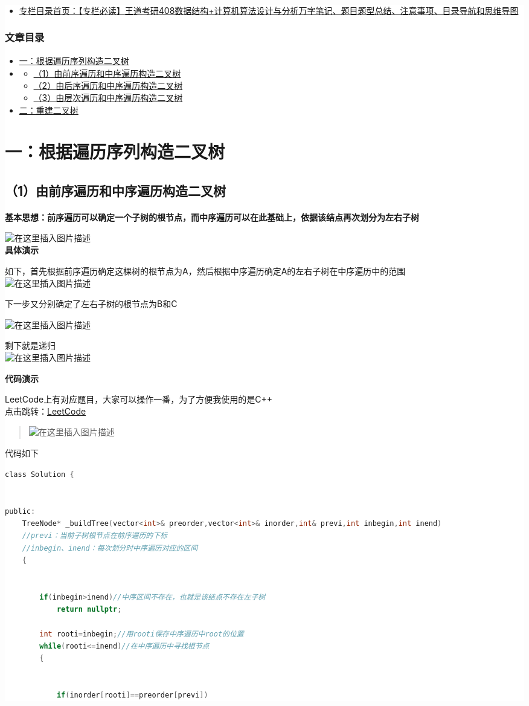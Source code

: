  

- [专栏目录首页：【专栏必读】王道考研408数据结构+计算机算法设计与分析万字笔记、题目题型总结、注意事项、目录导航和思维导图](https://zhangxing-tech.blog.csdn.net/article/details/121501138?spm=1001.2014.3001.5502)

### 文章目录

- [一：根据遍历序列构造二叉树](#_4)
- - [（1）由前序遍历和中序遍历构造二叉树](#1_6)
  - [（2）由后序遍历和中序遍历构造二叉树](#2_81)
  - [（3）由层次遍历和中序遍历构造二叉树](#3_134)
- [二：重建二叉树](#_142)

# 一：根据遍历序列构造二叉树

## （1）由前序遍历和中序遍历构造二叉树

**基本思想：前序遍历可以确定一个子树的根节点，而中序遍历可以在此基础上，依据该结点再次划分为左右子树**

![在这里插入图片描述](https://ziquyun.com/main/csdn/img?url=https%3A%2F%2Fimg-blog.csdnimg.cn%2F286091938a204591a8507257ec9f8cfc.png%3Fx-oss-process%3Dimage%2Fwatermark%2Ctype_ZHJvaWRzYW5zZmFsbGJhY2s%2Cshadow_50%2Ctext_Q1NETiBA5oiR5pOm5LqGREo%3D%2Csize_20%2Ccolor_FFFFFF%2Ct_70%2Cg_se%2Cx_16&rfUrl=https%3A%2F%2Fzhangxing-tech.blog.csdn.net%2Farticle%2Fdetails%2F121389911)  
**具体演示**

如下，首先根据前序遍历确定这棵树的根节点为A，然后根据中序遍历确定A的左右子树在中序遍历中的范围  
![在这里插入图片描述](https://ziquyun.com/main/csdn/img?url=https%3A%2F%2Fimg-blog.csdnimg.cn%2Ffe4e54c5fe154753b328c0fe70531bb1.png%3Fx-oss-process%3Dimage%2Fwatermark%2Ctype_ZHJvaWRzYW5zZmFsbGJhY2s%2Cshadow_50%2Ctext_Q1NETiBA5oiR5pOm5LqGREo%3D%2Csize_20%2Ccolor_FFFFFF%2Ct_70%2Cg_se%2Cx_16&rfUrl=https%3A%2F%2Fzhangxing-tech.blog.csdn.net%2Farticle%2Fdetails%2F121389911)

下一步又分别确定了左右子树的根节点为B和C

![在这里插入图片描述](https://ziquyun.com/main/csdn/img?url=https%3A%2F%2Fimg-blog.csdnimg.cn%2F8ce95ff9406d4706be0be658893e0362.png%3Fx-oss-process%3Dimage%2Fwatermark%2Ctype_ZHJvaWRzYW5zZmFsbGJhY2s%2Cshadow_50%2Ctext_Q1NETiBA5oiR5pOm5LqGREo%3D%2Csize_20%2Ccolor_FFFFFF%2Ct_70%2Cg_se%2Cx_16&rfUrl=https%3A%2F%2Fzhangxing-tech.blog.csdn.net%2Farticle%2Fdetails%2F121389911)

剩下就是递归  
![在这里插入图片描述](https://ziquyun.com/main/csdn/img?url=https%3A%2F%2Fimg-blog.csdnimg.cn%2Fecaa40bcfa454eb294cff8119969269c.png%3Fx-oss-process%3Dimage%2Fwatermark%2Ctype_ZHJvaWRzYW5zZmFsbGJhY2s%2Cshadow_50%2Ctext_Q1NETiBA5oiR5pOm5LqGREo%3D%2Csize_20%2Ccolor_FFFFFF%2Ct_70%2Cg_se%2Cx_16&rfUrl=https%3A%2F%2Fzhangxing-tech.blog.csdn.net%2Farticle%2Fdetails%2F121389911)

**代码演示**

LeetCode上有对应题目，大家可以操作一番，为了方便我使用的是C++  
点击跳转：[LeetCode](https://leetcode-cn.com/problems/construct-binary-tree-from-preorder-and-inorder-traversal/submissions/)

> ![在这里插入图片描述](https://ziquyun.com/main/csdn/img?url=https%3A%2F%2Fimg-blog.csdnimg.cn%2F20210525130639602.png%3Fx-oss-process%3Dimage%2Fwatermark%2Ctype_ZmFuZ3poZW5naGVpdGk%2Cshadow_10%2Ctext_aHR0cHM6Ly9ibG9nLmNzZG4ubmV0L3FxXzM5MTgzMDM0%2Csize_16%2Ccolor_FFFFFF%2Ct_70&rfUrl=https%3A%2F%2Fzhangxing-tech.blog.csdn.net%2Farticle%2Fdetails%2F121389911)

代码如下

```c
class Solution {
            
            
public:
    TreeNode* _buildTree(vector<int>& preorder,vector<int>& inorder,int& previ,int inbegin,int inend)
    //previ：当前子树根节点在前序遍历的下标
    //inbegin、inend：每次划分时中序遍历对应的区间
    {
            
            
        if(inbegin>inend)//中序区间不存在，也就是该结点不存在左子树
            return nullptr;
        
        int rooti=inbegin;//用rooti保存中序遍历中root的位置
        while(rooti<=inend)//在中序遍历中寻找根节点
        {
            
            
            if(inorder[rooti]==preorder[previ])
```